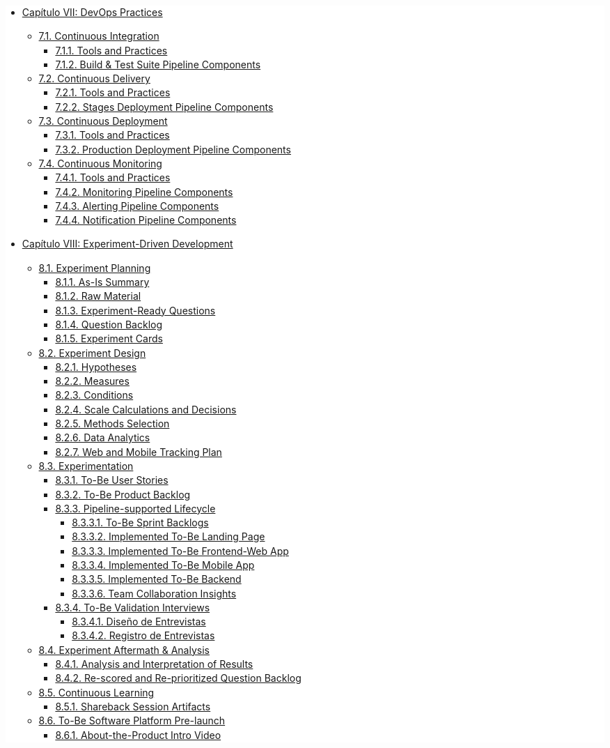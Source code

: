 - [Capítulo VII: DevOps Practices](#capítulo-vii-devops-practices)
  - [7.1. Continuous Integration](#71-continuous-integration)
    - [7.1.1. Tools and Practices](#711-tools-and-practices)
    - [7.1.2. Build & Test Suite Pipeline Components](#712-build--test-suite-pipeline-components)
  - [7.2. Continuous Delivery](#72-continuous-delivery)
    - [7.2.1. Tools and Practices](#721-tools-and-practices)
    - [7.2.2. Stages Deployment Pipeline Components](#722-stages-deployment-pipeline-components)
  - [7.3. Continuous Deployment](#73-continuous-deployment)
    - [7.3.1. Tools and Practices](#731-tools-and-practices)
    - [7.3.2. Production Deployment Pipeline Components](#732-production-deployment-pipeline-components)
  - [7.4. Continuous Monitoring](#74-continuous-monitoring)
    - [7.4.1. Tools and Practices](#741-tools-and-practices)
    - [7.4.2. Monitoring Pipeline Components](#742-monitoring-pipeline-components)
    - [7.4.3. Alerting Pipeline Components](#743-alerting-pipeline-components)
    - [7.4.4. Notification Pipeline Components](#744-notification-pipeline-components)

- [Capítulo VIII: Experiment-Driven Development](#capítulo-viii-experiment-driven-development)
  - [8.1. Experiment Planning](#81-experiment-planning)
    - [8.1.1. As-Is Summary](#811-as-is-summary)
    - [8.1.2. Raw Material](#812-raw-material)
    - [8.1.3. Experiment-Ready Questions](#813-experiment-ready-questions)
    - [8.1.4. Question Backlog](#814-question-backlog)
    - [8.1.5. Experiment Cards](#815-experiment-cards)
  - [8.2. Experiment Design](#82-experiment-design)
    - [8.2.1. Hypotheses](#821-hypotheses)
    - [8.2.2. Measures](#822-measures)
    - [8.2.3. Conditions](#823-conditions)
    - [8.2.4. Scale Calculations and Decisions](#824-scale-calculations-and-decisions)
    - [8.2.5. Methods Selection](#825-methods-selection)
    - [8.2.6. Data Analytics](#826-data-analytics)
    - [8.2.7. Web and Mobile Tracking Plan](#827-web-and-mobile-tracking-plan)
  - [8.3. Experimentation](#83-experimentation)
    - [8.3.1. To-Be User Stories](#831-to-be-user-stories)
    - [8.3.2. To-Be Product Backlog](#832-to-be-product-backlog)
    - [8.3.3. Pipeline-supported Lifecycle](#833-pipeline-supported-lifecycle)
      - [8.3.3.1. To-Be Sprint Backlogs](#8331-to-be-sprint-backlogs)
      - [8.3.3.2. Implemented To-Be Landing Page](#8332-implemented-to-be-landing-page)
      - [8.3.3.3. Implemented To-Be Frontend-Web App](#8333-implemented-to-be-frontend-web-app)
      - [8.3.3.4. Implemented To-Be Mobile App](#8334-implemented-to-be-mobile-app)
      - [8.3.3.5. Implemented To-Be Backend](#8335-implemented-to-be-backend)
      - [8.3.3.6. Team Collaboration Insights](#8336-team-collaboration-insights)
    - [8.3.4. To-Be Validation Interviews](#834-to-be-validation-interviews)
      - [8.3.4.1. Diseño de Entrevistas](#8341-diseño-de-entrevistas)
      - [8.3.4.2. Registro de Entrevistas](#8342-registro-de-entrevistas)
  - [8.4. Experiment Aftermath & Analysis](#84-experiment-aftermath--analysis)
    - [8.4.1. Analysis and Interpretation of Results](#841-analysis-and-interpretation-of-results)
    - [8.4.2. Re-scored and Re-prioritized Question Backlog](#842-re-scored-and-re-prioritized-question-backlog)
  - [8.5. Continuous Learning](#85-continuous-learning)
    - [8.5.1. Shareback Session Artifacts](#851-shareback-session-artifacts)
  - [8.6. To-Be Software Platform Pre-launch](#86-to-be-software-platform-pre-launch)
    - [8.6.1. About-the-Product Intro Video](#861-about-the-product-intro-video)
